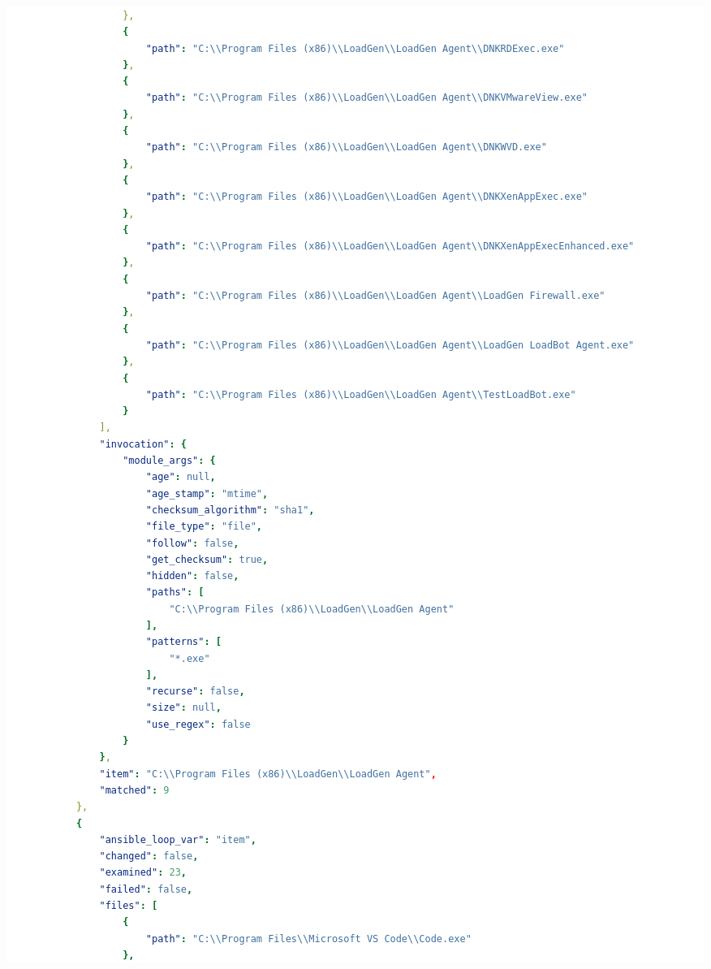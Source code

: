```yaml
                    },
                    {
                        "path": "C:\\Program Files (x86)\\LoadGen\\LoadGen Agent\\DNKRDExec.exe"
                    },
                    {
                        "path": "C:\\Program Files (x86)\\LoadGen\\LoadGen Agent\\DNKVMwareView.exe"
                    },
                    {
                        "path": "C:\\Program Files (x86)\\LoadGen\\LoadGen Agent\\DNKWVD.exe"
                    },
                    {
                        "path": "C:\\Program Files (x86)\\LoadGen\\LoadGen Agent\\DNKXenAppExec.exe"
                    },
                    {
                        "path": "C:\\Program Files (x86)\\LoadGen\\LoadGen Agent\\DNKXenAppExecEnhanced.exe"
                    },
                    {
                        "path": "C:\\Program Files (x86)\\LoadGen\\LoadGen Agent\\LoadGen Firewall.exe"
                    },
                    {
                        "path": "C:\\Program Files (x86)\\LoadGen\\LoadGen Agent\\LoadGen LoadBot Agent.exe"
                    },
                    {
                        "path": "C:\\Program Files (x86)\\LoadGen\\LoadGen Agent\\TestLoadBot.exe"
                    }
                ],
                "invocation": {
                    "module_args": {
                        "age": null,
                        "age_stamp": "mtime",
                        "checksum_algorithm": "sha1",
                        "file_type": "file",
                        "follow": false,
                        "get_checksum": true,
                        "hidden": false,
                        "paths": [
                            "C:\\Program Files (x86)\\LoadGen\\LoadGen Agent"
                        ],
                        "patterns": [
                            "*.exe"
                        ],
                        "recurse": false,
                        "size": null,
                        "use_regex": false
                    }
                },
                "item": "C:\\Program Files (x86)\\LoadGen\\LoadGen Agent",
                "matched": 9
            },
            {
                "ansible_loop_var": "item",
                "changed": false,
                "examined": 23,
                "failed": false,
                "files": [
                    {
                        "path": "C:\\Program Files\\Microsoft VS Code\\Code.exe"
                    },
```